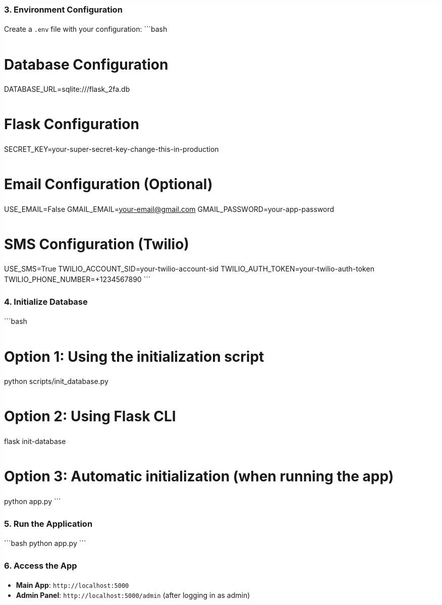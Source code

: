 ### 3. Environment Configuration
Create a `.env` file with your configuration:
\`\`\`bash
# Database Configuration
DATABASE_URL=sqlite:///flask_2fa.db

# Flask Configuration
SECRET_KEY=your-super-secret-key-change-this-in-production

# Email Configuration (Optional)
USE_EMAIL=False
GMAIL_EMAIL=your-email@gmail.com
GMAIL_PASSWORD=your-app-password

# SMS Configuration (Twilio)
USE_SMS=True
TWILIO_ACCOUNT_SID=your-twilio-account-sid
TWILIO_AUTH_TOKEN=your-twilio-auth-token
TWILIO_PHONE_NUMBER=+1234567890
\`\`\`

### 4. Initialize Database
\`\`\`bash
# Option 1: Using the initialization script
python scripts/init_database.py

# Option 2: Using Flask CLI
flask init-database

# Option 3: Automatic initialization (when running the app)
python app.py
\`\`\`

### 5. Run the Application
\`\`\`bash
python app.py
\`\`\`

### 6. Access the App
- **Main App**: `http://localhost:5000`
- **Admin Panel**: `http://localhost:5000/admin` (after logging in as admin)
